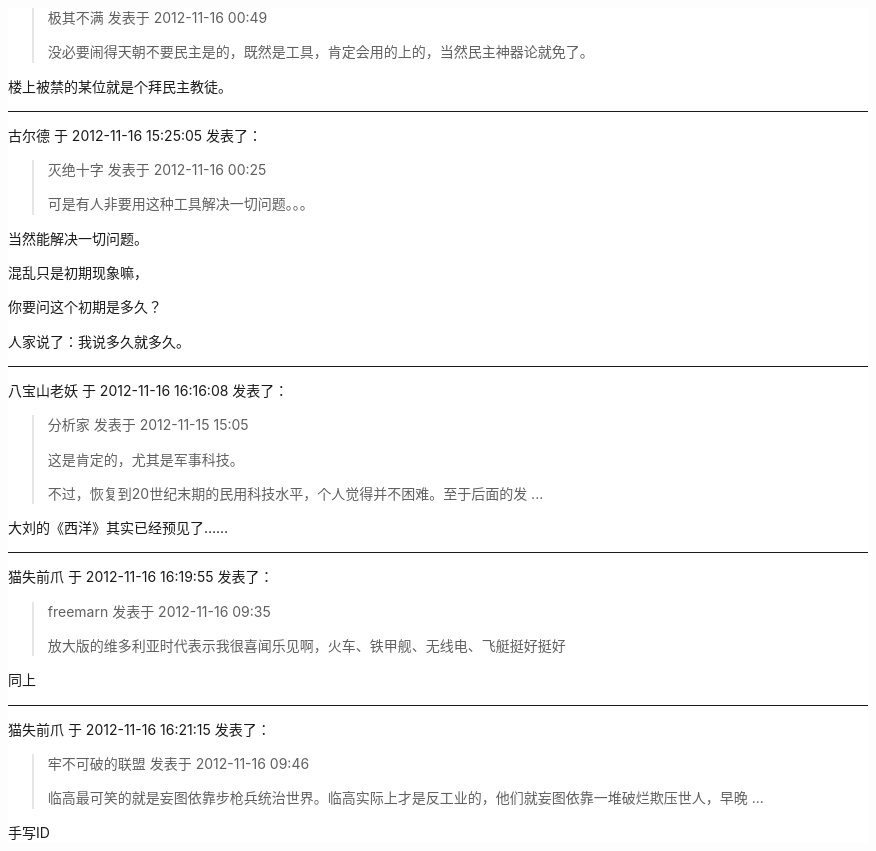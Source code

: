 > 极其不满 发表于 2012-11-16 00:49
> 
> 没必要闹得天朝不要民主是的，既然是工具，肯定会用的上的，当然民主神器论就免了。



楼上被禁的某位就是个拜民主教徒。

---------

古尔德 于 2012-11-16 15:25:05 发表了：

> 灭绝十字 发表于 2012-11-16 00:25
> 
> 可是有人非要用这种工具解决一切问题。。。



当然能解决一切问题。

混乱只是初期现象嘛，

你要问这个初期是多久？

人家说了：我说多久就多久。

---------

八宝山老妖 于 2012-11-16 16:16:08 发表了：

> 分析家 发表于 2012-11-15 15:05
> 
> 这是肯定的，尤其是军事科技。
> 
> 不过，恢复到20世纪末期的民用科技水平，个人觉得并不困难。至于后面的发 ...



大刘的《西洋》其实已经预见了……

---------

猫失前爪 于 2012-11-16 16:19:55 发表了：

> freemarn 发表于 2012-11-16 09:35
> 
> 放大版的维多利亚时代表示我很喜闻乐见啊，火车、铁甲舰、无线电、飞艇挺好挺好



同上

---------

猫失前爪 于 2012-11-16 16:21:15 发表了：

> 牢不可破的联盟 发表于 2012-11-16 09:46
> 
> 临高最可笑的就是妄图依靠步枪兵统治世界。临高实际上才是反工业的，他们就妄图依靠一堆破烂欺压世人，早晚 ...



手写ID
